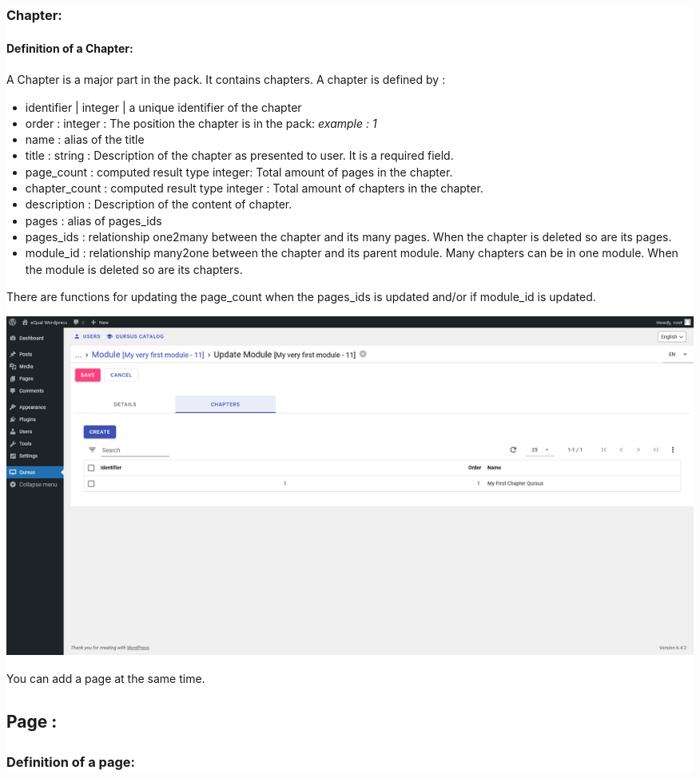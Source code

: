 
### Chapter:


#### Definition of a Chapter:

A Chapter is a major part in the pack. It contains chapters. A chapter is defined by :
 - identifier | integer | a unique identifier of the chapter
 - order : integer : The position the chapter is in the pack: *example : 1*
 - name : alias of the title
 - title : string : Description of the chapter as presented to user. It is a required field.
 - page_count : computed result type integer: Total amount of pages in the chapter.
 - chapter_count : computed result type integer : Total amount of chapters in the chapter.
 - description : Description of the content of chapter.
 - pages : alias of pages_ids
 - pages_ids : relationship one2many between the chapter and its many pages. When the chapter is deleted so are its pages.
 - module_id : relationship many2one between the chapter and its parent module. Many chapters can be in one module. When the module is deleted so are its chapters.

There are functions for updating the page_count when the pages_ids is updated and/or if module_id is updated.

![Creating a chapter](assets/images/chapter.png)

You can add a page at the same time.

## Page :

### Definition of a page:
